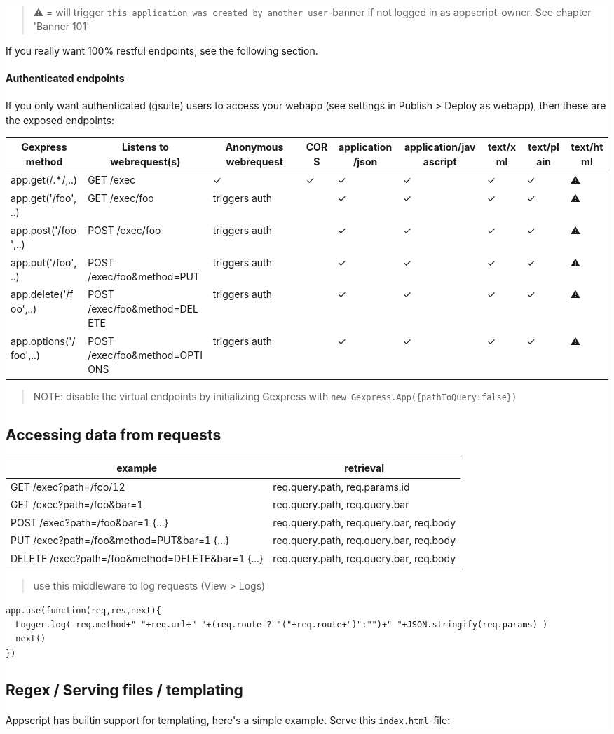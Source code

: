 > ⚠ = will trigger `this application was created by another user`-banner if not logged in as appscript-owner. See chapter 'Banner 101'

If you really want 100% restful endpoints, see the following section.

#### Authenticated endpoints 

If you only want authenticated (gsuite) users to access your webapp (see settings in Publish > Deploy as webapp), then these are the exposed endpoints:

| Gexpress method | Listens to webrequest(s) | Anonymous webrequest | CORS | application/json | application/javascript | text/xml | text/plain | text/html 
|-|-|-|-|-|-|-|-|-|
| app.get(/.*/,..)       | GET  /exec                            | ✓              | ✓ | ✓ | ✓ | ✓ | ✓ | ⚠ |
| app.get('/foo',..)     | GET  /exec/foo                        | triggers auth  |   | ✓ | ✓ | ✓ | ✓ | ⚠ |
| app.post('/foo',..)    | POST /exec/foo                        | triggers auth  |   | ✓ | ✓ | ✓ | ✓ | ⚠ |
| app.put('/foo',..)     | POST /exec/foo&method=PUT             | triggers auth  |   | ✓ | ✓ | ✓ | ✓ | ⚠ |
| app.delete('/foo',..)  | POST /exec/foo&method=DELETE          | triggers auth  |   | ✓ | ✓ | ✓ | ✓ | ⚠ |
| app.options('/foo',..) | POST /exec/foo&method=OPTIONS         | triggers auth  |   | ✓ | ✓ | ✓ | ✓ | ⚠ |

> NOTE: disable the virtual endpoints by initializing Gexpress with `new Gexpress.App({pathToQuery:false})`

## Accessing data from requests 

| example | retrieval |
|-|-|
| GET /exec?path=/foo/12 | req.query.path, req.params.id |
| GET /exec?path=/foo&bar=1 | req.query.path, req.query.bar |
| POST /exec?path=/foo&bar=1 {...} | req.query.path, req.query.bar, req.body |
| PUT /exec?path=/foo&method=PUT&bar=1 {...} | req.query.path, req.query.bar, req.body |
| DELETE /exec?path=/foo&method=DELETE&bar=1 {...} | req.query.path, req.query.bar, req.body |

> use this middleware to log requests (View > Logs)

    app.use(function(req,res,next){
      Logger.log( req.method+" "+req.url+" "+(req.route ? "("+req.route+")":"")+" "+JSON.stringify(req.params) )
      next()
    })

## Regex / Serving files / templating

Appscript has builtin support for templating, here's a simple example.
Serve this `index.html`-file:
